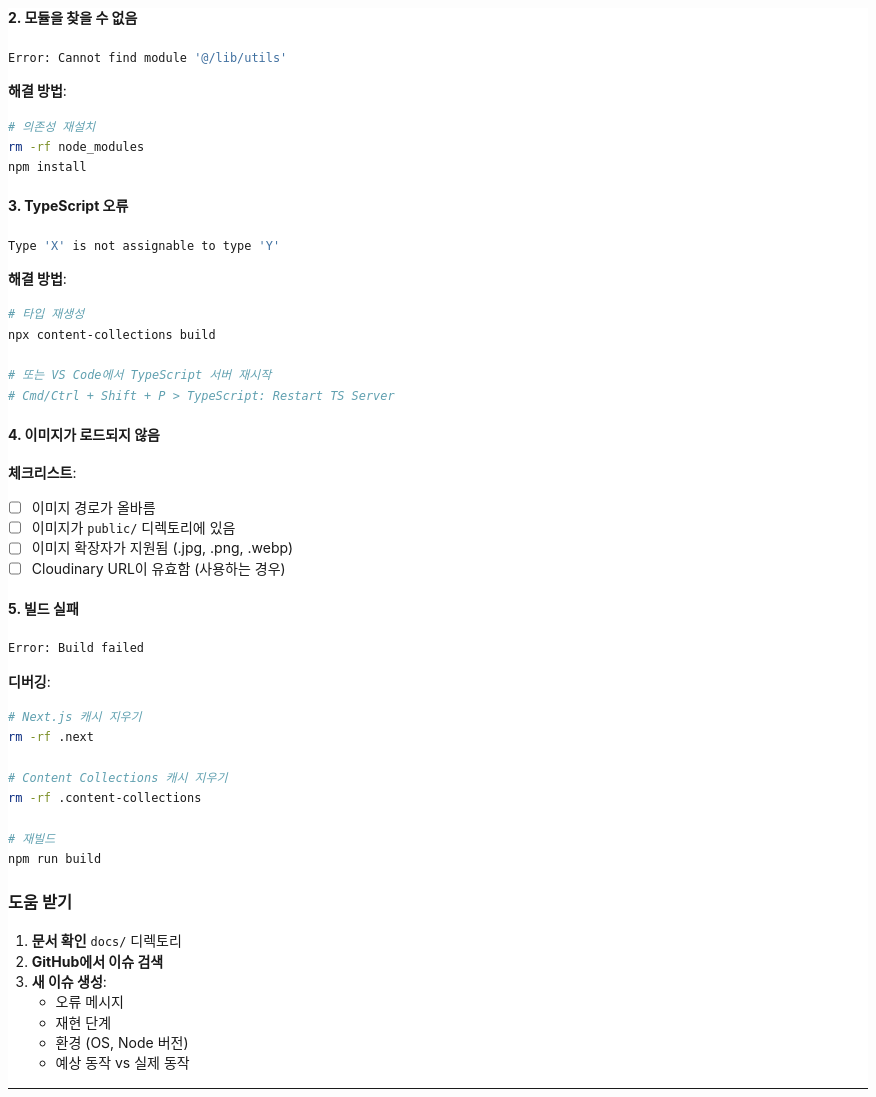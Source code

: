 #### 2. 모듈을 찾을 수 없음

```bash
Error: Cannot find module '@/lib/utils'
```

**해결 방법**:
```bash
# 의존성 재설치
rm -rf node_modules
npm install
```

#### 3. TypeScript 오류

```bash
Type 'X' is not assignable to type 'Y'
```

**해결 방법**:
```bash
# 타입 재생성
npx content-collections build

# 또는 VS Code에서 TypeScript 서버 재시작
# Cmd/Ctrl + Shift + P > TypeScript: Restart TS Server
```

#### 4. 이미지가 로드되지 않음

**체크리스트**:
- [ ] 이미지 경로가 올바름
- [ ] 이미지가 `public/` 디렉토리에 있음
- [ ] 이미지 확장자가 지원됨 (.jpg, .png, .webp)
- [ ] Cloudinary URL이 유효함 (사용하는 경우)

#### 5. 빌드 실패

```bash
Error: Build failed
```

**디버깅**:
```bash
# Next.js 캐시 지우기
rm -rf .next

# Content Collections 캐시 지우기
rm -rf .content-collections

# 재빌드
npm run build
```

### 도움 받기

1. **문서 확인** `docs/` 디렉토리
2. **GitHub에서 이슈 검색**
3. **새 이슈 생성**:
   - 오류 메시지
   - 재현 단계
   - 환경 (OS, Node 버전)
   - 예상 동작 vs 실제 동작

---